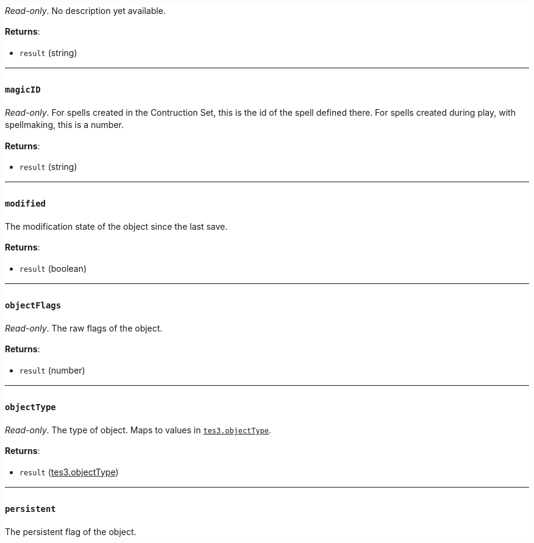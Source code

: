 *Read-only*. No description yet available.

**Returns**:

* `result` (string)

***

### `magicID`
<div class="search_terms" style="display: none">magicid</div>

*Read-only*. For spells created in the Contruction Set, this is the id of the spell defined there. For spells created during play, with spellmaking, this is a number.

**Returns**:

* `result` (string)

***

### `modified`
<div class="search_terms" style="display: none">modified, ified</div>

The modification state of the object since the last save.

**Returns**:

* `result` (boolean)

***

### `objectFlags`
<div class="search_terms" style="display: none">objectflags</div>

*Read-only*. The raw flags of the object.

**Returns**:

* `result` (number)

***

### `objectType`
<div class="search_terms" style="display: none">objecttype</div>

*Read-only*. The type of object. Maps to values in [`tes3.objectType`](https://mwse.github.io/MWSE/references/object-types/).

**Returns**:

* `result` ([tes3.objectType](../references/object-types.md))

***

### `persistent`
<div class="search_terms" style="display: none">persistent</div>

The persistent flag of the object.
